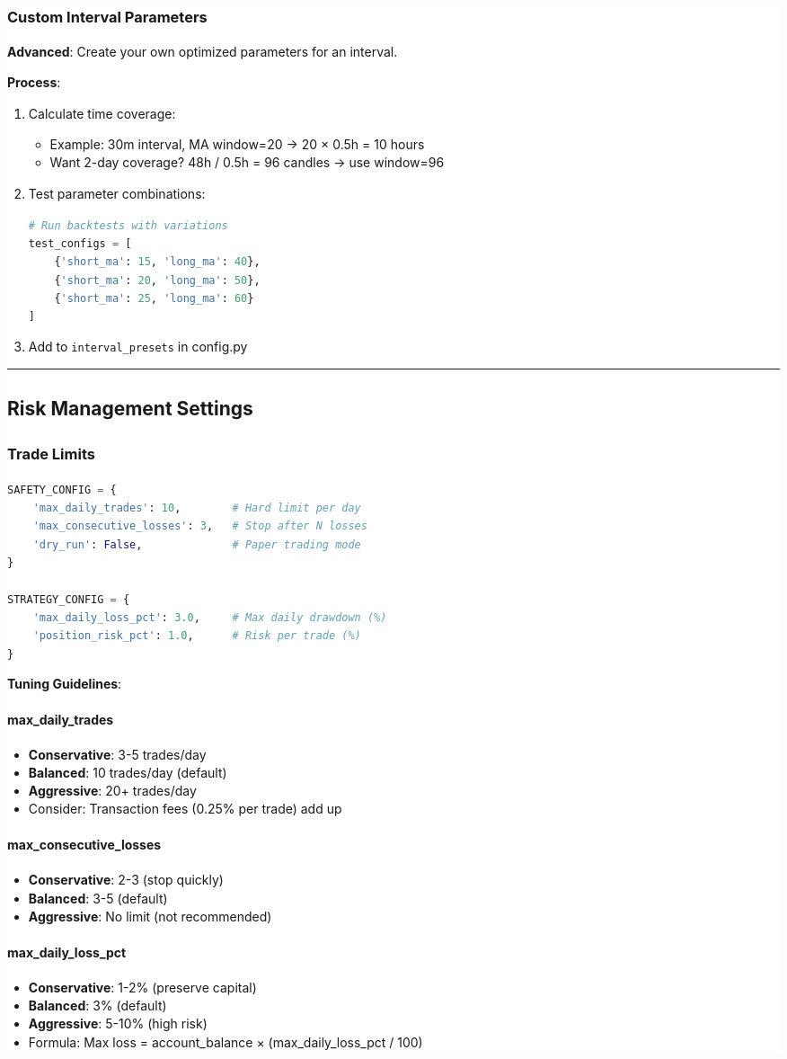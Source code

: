 ### Custom Interval Parameters

**Advanced**: Create your own optimized parameters for an interval.

**Process**:
1. Calculate time coverage:
   - Example: 30m interval, MA window=20 → 20 × 0.5h = 10 hours
   - Want 2-day coverage? 48h / 0.5h = 96 candles → use window=96

2. Test parameter combinations:
   ```python
   # Run backtests with variations
   test_configs = [
       {'short_ma': 15, 'long_ma': 40},
       {'short_ma': 20, 'long_ma': 50},
       {'short_ma': 25, 'long_ma': 60}
   ]
   ```

3. Add to `interval_presets` in config.py

---

## Risk Management Settings

### Trade Limits

```python
SAFETY_CONFIG = {
    'max_daily_trades': 10,        # Hard limit per day
    'max_consecutive_losses': 3,   # Stop after N losses
    'dry_run': False,              # Paper trading mode
}

STRATEGY_CONFIG = {
    'max_daily_loss_pct': 3.0,     # Max daily drawdown (%)
    'position_risk_pct': 1.0,      # Risk per trade (%)
}
```

**Tuning Guidelines**:

#### max_daily_trades
- **Conservative**: 3-5 trades/day
- **Balanced**: 10 trades/day (default)
- **Aggressive**: 20+ trades/day
- Consider: Transaction fees (0.25% per trade) add up

#### max_consecutive_losses
- **Conservative**: 2-3 (stop quickly)
- **Balanced**: 3-5 (default)
- **Aggressive**: No limit (not recommended)

#### max_daily_loss_pct
- **Conservative**: 1-2% (preserve capital)
- **Balanced**: 3% (default)
- **Aggressive**: 5-10% (high risk)
- Formula: Max loss = account_balance × (max_daily_loss_pct / 100)

